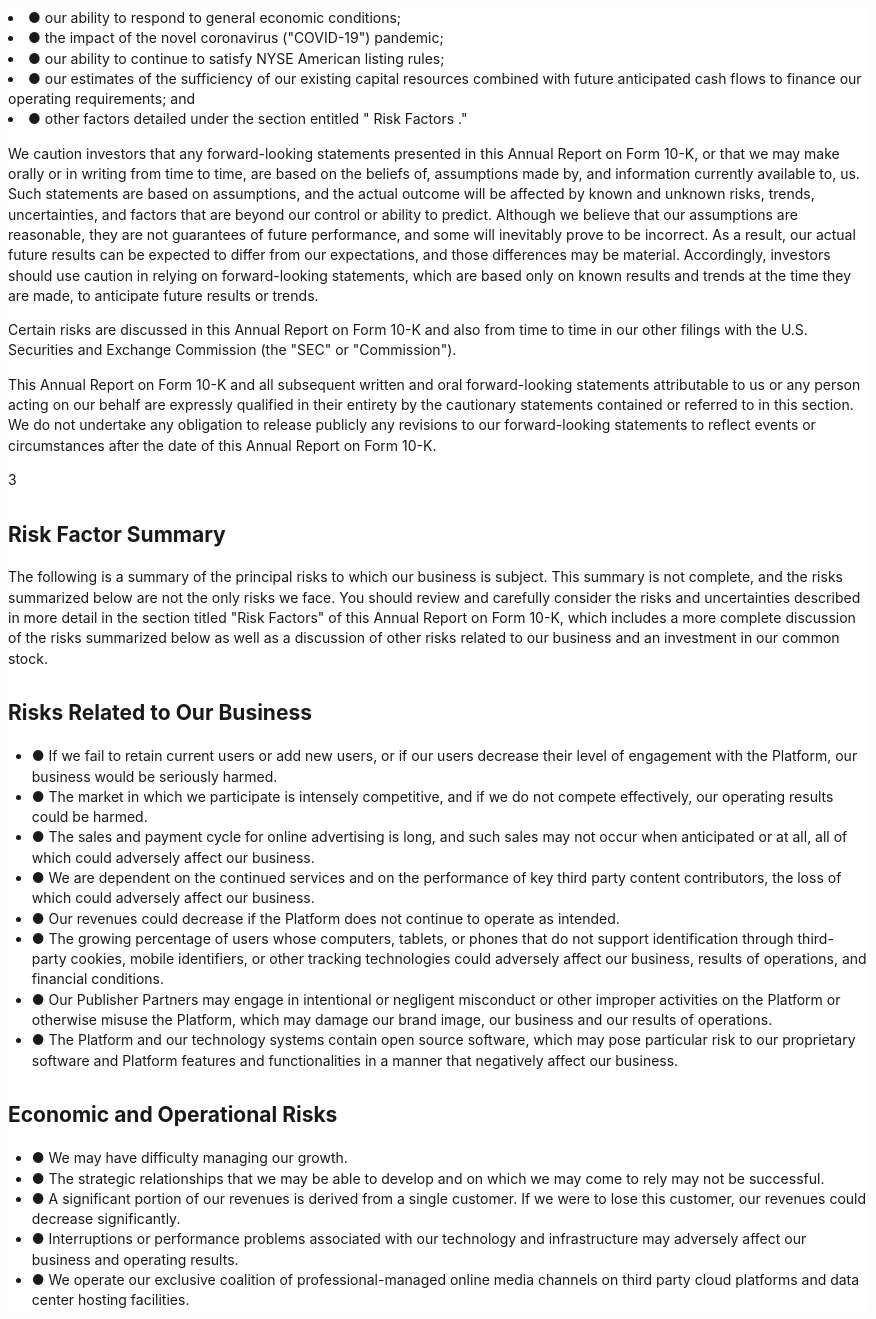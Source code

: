 <li>● our ability to respond to general economic conditions;</li>
<li>● the impact of the novel coronavirus ("COVID-19") pandemic;</li>
<li>● our ability to continue to satisfy NYSE American listing rules;</li>
<li>● our estimates of the sufficiency of our existing capital resources combined with future anticipated cash flows to finance our operating requirements; and</li>
<li>● other factors detailed under the section entitled " Risk Factors ."</li>
</ul>
<p>We caution investors that any forward-looking statements presented in this Annual Report on Form 10-K, or that we may make orally or in writing from time to time, are based on the beliefs of, assumptions made by, and information currently available to, us. Such statements are based on assumptions, and the actual outcome will be affected by known and unknown risks, trends, uncertainties, and factors that are beyond our control or ability to predict. Although we believe that our assumptions are reasonable, they are not guarantees of future performance, and some will inevitably prove to be incorrect. As a result, our actual future results can be expected to differ from our expectations, and those differences may be material. Accordingly, investors should use caution in relying on forward-looking statements, which are based only on known results and trends at the time they are made, to anticipate future results or trends.</p>
<p>Certain risks are discussed in this Annual Report on Form 10-K and also from time to time in our other filings with the U.S. Securities and Exchange Commission (the "SEC" or "Commission").</p>
<p>This Annual Report on Form 10-K and all subsequent written and oral forward-looking statements attributable to us or any person acting on our behalf are expressly qualified in their entirety by the cautionary statements contained or referred to in this section. We do not undertake any obligation to release publicly any revisions to our forward-looking statements to reflect events or circumstances after the date of this Annual Report on Form 10-K.</p>
<p>3</p>
<h2>Risk Factor Summary</h2>
<p>The following is a summary of the principal risks to which our business is subject. This summary is not complete, and the risks summarized below are not the only risks we face. You should review and carefully consider the risks and uncertainties described in more detail in the section titled "Risk Factors" of this Annual Report on Form 10-K, which includes a more complete discussion of the risks summarized below as well as a discussion of other risks related to our business and an investment in our common stock.</p>
<h2>Risks Related to Our Business</h2>
<ul>
<li>● If we fail to retain current users or add new users, or if our users decrease their level of engagement with the Platform, our business would be seriously harmed.</li>
<li>● The market in which we participate is intensely competitive, and if we do not compete effectively, our operating results could be harmed.</li>
<li>● The sales and payment cycle for online advertising is long, and such sales may not occur when anticipated or at all, all of which could adversely affect our business.</li>
<li>● We are dependent on the continued services and on the performance of key third party content contributors, the loss of which could adversely affect our business.</li>
<li>● Our revenues could decrease if the Platform does not continue to operate as intended.</li>
<li>● The growing percentage of users whose computers, tablets, or phones that do not support identification through third-party cookies, mobile identifiers, or other tracking technologies could adversely affect our business, results of operations, and financial conditions.</li>
<li>● Our Publisher Partners may engage in intentional or negligent misconduct or other improper activities on the Platform or otherwise misuse the Platform, which may damage our brand image, our business and our results of operations.</li>
<li>● The Platform and our technology systems contain open source software, which may pose particular risk to our proprietary software and Platform features and functionalities in a manner that negatively affect our business.</li>
</ul>
<h2>Economic and Operational Risks</h2>
<ul>
<li>● We may have difficulty managing our growth.</li>
<li>● The strategic relationships that we may be able to develop and on which we may come to rely may not be successful.</li>
<li>● A significant portion of our revenues is derived from a single customer. If we were to lose this customer, our revenues could decrease significantly.</li>
<li>● Interruptions or performance problems associated with our technology and infrastructure may adversely affect our business and operating results.</li>
<li>● We operate our exclusive coalition of professional-managed online media channels on third party cloud platforms and data center hosting facilities.</li>